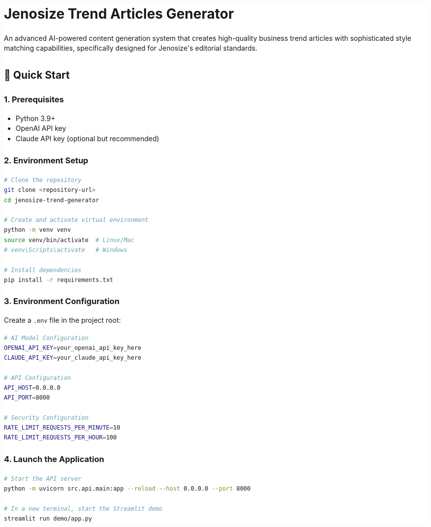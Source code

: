 # Jenosize Trend Articles Generator

An advanced AI-powered content generation system that creates high-quality business trend articles with sophisticated style matching capabilities, specifically designed for Jenosize's editorial standards.

## 🚀 Quick Start

### 1. Prerequisites
- Python 3.9+
- OpenAI API key
- Claude API key (optional but recommended)

### 2. Environment Setup

```bash
# Clone the repository
git clone <repository-url>
cd jenosize-trend-generator

# Create and activate virtual environment
python -m venv venv
source venv/bin/activate  # Linux/Mac
# venv\Scripts\activate   # Windows

# Install dependencies
pip install -r requirements.txt
```

### 3. Environment Configuration

Create a `.env` file in the project root:

```bash
# AI Model Configuration
OPENAI_API_KEY=your_openai_api_key_here
CLAUDE_API_KEY=your_claude_api_key_here

# API Configuration
API_HOST=0.0.0.0
API_PORT=8000

# Security Configuration
RATE_LIMIT_REQUESTS_PER_MINUTE=10
RATE_LIMIT_REQUESTS_PER_HOUR=100
```

### 4. Launch the Application

```bash
# Start the API server
python -m uvicorn src.api.main:app --reload --host 0.0.0.0 --port 8000

# In a new terminal, start the Streamlit demo
streamlit run demo/app.py
```
